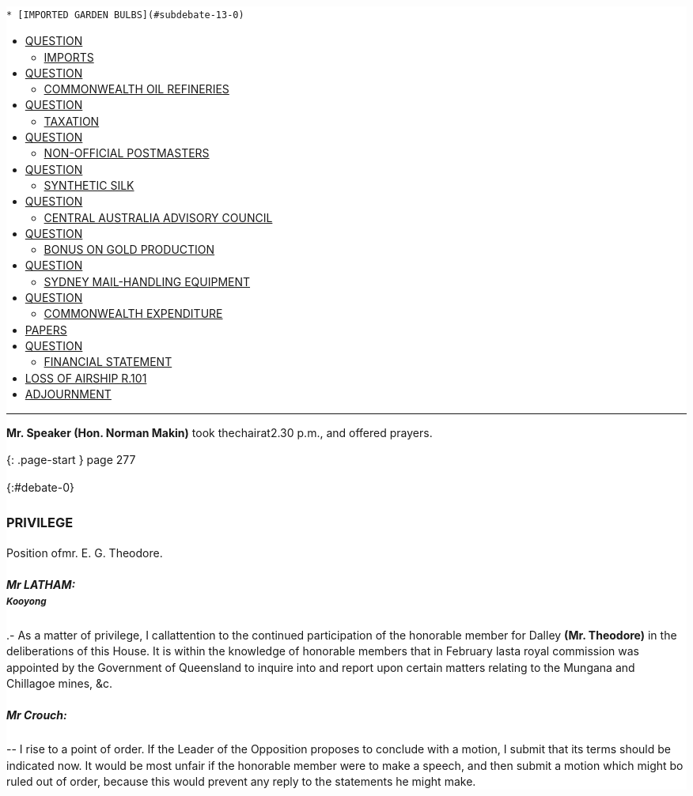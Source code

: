     * [IMPORTED GARDEN BULBS](#subdebate-13-0)
* [QUESTION](#debate-14)
    * [IMPORTS](#subdebate-14-0)
* [QUESTION](#debate-15)
    * [COMMONWEALTH OIL REFINERIES](#subdebate-15-0)
* [QUESTION](#debate-16)
    * [TAXATION](#subdebate-16-0)
* [QUESTION](#debate-17)
    * [NON-OFFICIAL POSTMASTERS](#subdebate-17-0)
* [QUESTION](#debate-18)
    * [SYNTHETIC SILK](#subdebate-18-0)
* [QUESTION](#debate-19)
    * [CENTRAL AUSTRALIA ADVISORY COUNCIL](#subdebate-19-0)
* [QUESTION](#debate-20)
    * [BONUS ON GOLD PRODUCTION](#subdebate-20-0)
* [QUESTION](#debate-21)
    * [SYDNEY MAIL-HANDLING EQUIPMENT](#subdebate-21-0)
* [QUESTION](#debate-22)
    * [COMMONWEALTH EXPENDITURE](#subdebate-22-0)
* [PAPERS](#debate-23)
* [QUESTION](#debate-24)
    * [FINANCIAL STATEMENT](#subdebate-24-0)
* [LOSS OF AIRSHIP R.101](#debate-25)
* [ADJOURNMENT](#debate-26)


----


 **Mr. Speaker (Hon. Norman Makin)** took thechairat2.30 p.m., and offered prayers. 

{: .page-start }
page 277

{:#debate-0}
### PRIVILEGE

Position ofmr. E. G. Theodore. 

##### Mr LATHAM:<br><small class="text-muted">Kooyong</small>

.- As a matter of privilege, I callattention to the continued participation of the honorable member for Dalley  **(Mr. Theodore)**  in the deliberations of this House. It is within the knowledge of honorable members that in February lasta royal commission was appointed by the Government of Queensland to inquire into and report upon certain matters relating to the Mungana and Chillagoe mines, &amp;c. 

##### Mr Crouch:

--  I rise to a point of order. If the Leader of the Opposition proposes to conclude with a motion, I submit that its terms should be indicated now. It would be most unfair if the honorable member were to make a speech, and then submit a motion which might bo ruled out of order, because this would prevent any reply to the statements he might make. 
